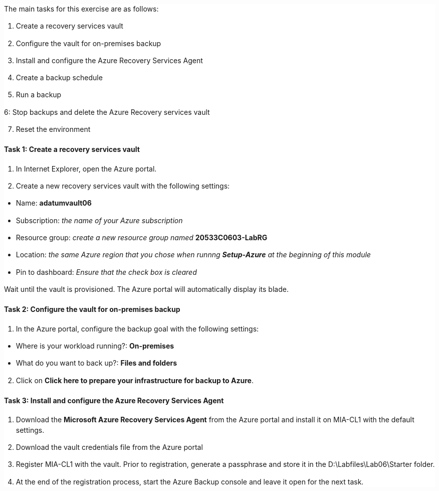 The main tasks for this exercise are as follows:

1. Create a recovery services vault

2. Configure the vault for on-premises backup

3. Install and configure the Azure Recovery Services Agent

4. Create a backup schedule

5. Run a backup

6: Stop backups and delete the Azure Recovery services vault

7. Reset the environment


#### Task 1: Create a recovery services vault
  
1. In Internet Explorer, open the Azure portal.

2. Create a new recovery services vault with the following settings:

  - Name: **adatumvault06**

  - Subscription: _the name of your Azure subscription_

  - Resource group: _create a new resource group named_ **20533C0603-LabRG**

  - Location: _the same Azure region that you chose when runnng **Setup-Azure** at the beginning of this module_

  - Pin to dashboard: _Ensure that the check box is cleared_

  Wait until the vault is provisioned. The Azure portal will automatically display its blade.


#### Task 2: Configure the vault for on-premises backup
  
1. In the Azure portal, configure the backup goal with the following settings:

- Where is your workload running?: **On-premises**

- What do you want to back up?: **Files and folders**

2. Click on **Click here to prepare your infrastructure for backup to Azure**. 


#### Task 3: Install and configure the Azure Recovery Services Agent
  
1. Download the **Microsoft Azure Recovery Services Agent** from the Azure portal and install it on MIA-CL1 with the default settings.

2. Download the vault credentials file from the Azure portal

3. Register MIA-CL1 with the vault. Prior to registration, generate a passphrase and store it in the D:\\Labfiles\\Lab06\\Starter folder.

4. At the end of the registration process, start the Azure Backup console and leave it open for the next task.


